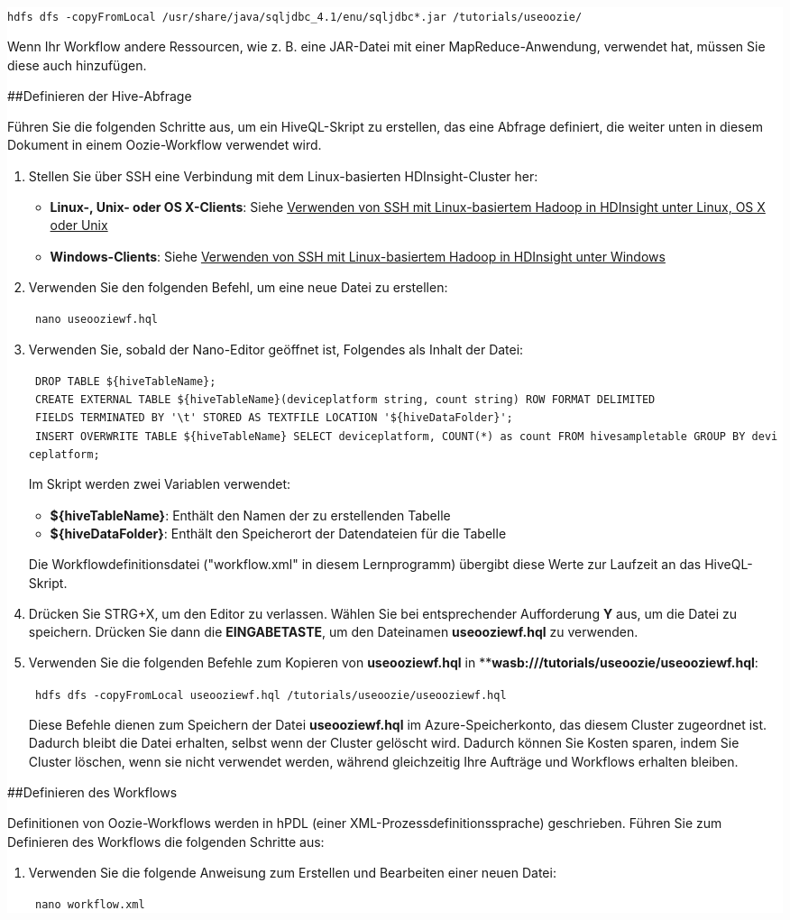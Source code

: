 	hdfs dfs -copyFromLocal /usr/share/java/sqljdbc_4.1/enu/sqljdbc*.jar /tutorials/useoozie/

Wenn Ihr Workflow andere Ressourcen, wie z. B. eine JAR-Datei mit einer MapReduce-Anwendung, verwendet hat, müssen Sie diese auch hinzufügen.

##Definieren der Hive-Abfrage

Führen Sie die folgenden Schritte aus, um ein HiveQL-Skript zu erstellen, das eine Abfrage definiert, die weiter unten in diesem Dokument in einem Oozie-Workflow verwendet wird.

1. Stellen Sie über SSH eine Verbindung mit dem Linux-basierten HDInsight-Cluster her:

    * **Linux-, Unix- oder OS X-Clients**: Siehe [Verwenden von SSH mit Linux-basiertem Hadoop in HDInsight unter Linux, OS X oder Unix](hdinsight-hadoop-linux-use-ssh-unix.md)

    * **Windows-Clients**: Siehe [Verwenden von SSH mit Linux-basiertem Hadoop in HDInsight unter Windows](hdinsight-hadoop-linux-use-ssh-windows.md)

2. Verwenden Sie den folgenden Befehl, um eine neue Datei zu erstellen:

        nano useooziewf.hql

1. Verwenden Sie, sobald der Nano-Editor geöffnet ist, Folgendes als Inhalt der Datei:

		DROP TABLE ${hiveTableName};
		CREATE EXTERNAL TABLE ${hiveTableName}(deviceplatform string, count string) ROW FORMAT DELIMITED
		FIELDS TERMINATED BY '\t' STORED AS TEXTFILE LOCATION '${hiveDataFolder}';
		INSERT OVERWRITE TABLE ${hiveTableName} SELECT deviceplatform, COUNT(*) as count FROM hivesampletable GROUP BY deviceplatform;

	Im Skript werden zwei Variablen verwendet:

	- **${hiveTableName}**: Enthält den Namen der zu erstellenden Tabelle
	- **${hiveDataFolder}**: Enthält den Speicherort der Datendateien für die Tabelle

	Die Workflowdefinitionsdatei ("workflow.xml" in diesem Lernprogramm) übergibt diese Werte zur Laufzeit an das HiveQL-Skript.

2. Drücken Sie STRG+X, um den Editor zu verlassen. Wählen Sie bei entsprechender Aufforderung **Y** aus, um die Datei zu speichern. Drücken Sie dann die **EINGABETASTE**, um den Dateinamen **useooziewf.hql** zu verwenden.

3. Verwenden Sie die folgenden Befehle zum Kopieren von **useooziewf.hql** in ****wasb:///tutorials/useoozie/useooziewf.hql**:

		hdfs dfs -copyFromLocal useooziewf.hql /tutorials/useoozie/useooziewf.hql

	Diese Befehle dienen zum Speichern der Datei **useooziewf.hql** im Azure-Speicherkonto, das diesem Cluster zugeordnet ist. Dadurch bleibt die Datei erhalten, selbst wenn der Cluster gelöscht wird. Dadurch können Sie Kosten sparen, indem Sie Cluster löschen, wenn sie nicht verwendet werden, während gleichzeitig Ihre Aufträge und Workflows erhalten bleiben.

##Definieren des Workflows

Definitionen von Oozie-Workflows werden in hPDL (einer XML-Prozessdefinitionssprache) geschrieben. Führen Sie zum Definieren des Workflows die folgenden Schritte aus:

1. Verwenden Sie die folgende Anweisung zum Erstellen und Bearbeiten einer neuen Datei:

        nano workflow.xml
